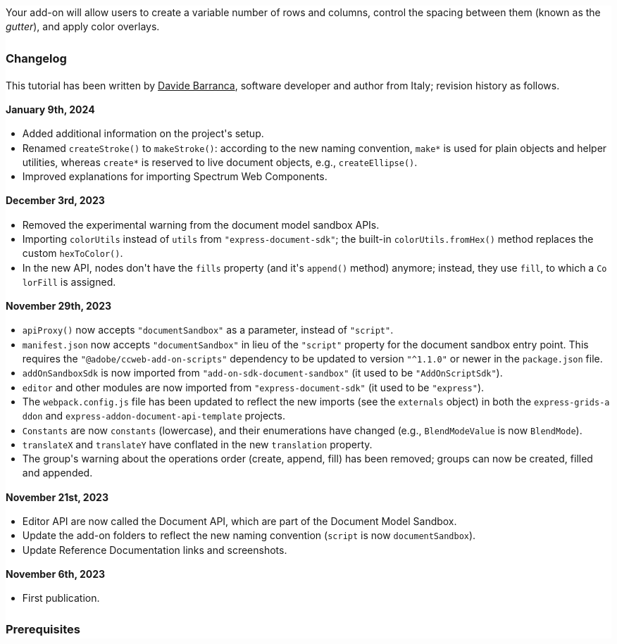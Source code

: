 
Your add-on will allow users to create a variable number of rows and columns, control the spacing between them (known as the _gutter_), and apply color overlays.

### Changelog

This tutorial has been written by [Davide Barranca](https://www.davidebarranca.com), software developer and author from Italy; revision history as follows.

**January 9th, 2024**

-   Added additional information on the project's setup.
-   Renamed `createStroke()` to `makeStroke()`: according to the new naming convention, `make*` is used for plain objects and helper utilities, whereas `create*` is reserved to live document objects, e.g., `createEllipse()`.
-   Improved explanations for importing Spectrum Web Components.

**December 3rd, 2023**

-   Removed the experimental warning from the document model sandbox APIs.
-   Importing `colorUtils` instead of `utils` from `"express-document-sdk"`; the built-in `colorUtils.fromHex()` method replaces the custom `hexToColor()`.
-   In the new API, nodes don't have the `fills` property (and it's `append()` method) anymore; instead, they use `fill`, to which a `ColorFill` is assigned.

**November 29th, 2023**

-   `apiProxy()` now accepts `"documentSandbox"` as a parameter, instead of `"script"`.
-   `manifest.json` now accepts `"documentSandbox"` in lieu of the `"script"` property for the document sandbox entry point. This requires the `"@adobe/ccweb-add-on-scripts"` dependency to be updated to version `"^1.1.0"` or newer in the `package.json` file.
-   `addOnSandboxSdk` is now imported from `"add-on-sdk-document-sandbox"` (it used to be `"AddOnScriptSdk"`).
-   `editor` and other modules are now imported from `"express-document-sdk"` (it used to be `"express"`).
-   The `webpack.config.js` file has been updated to reflect the new imports (see the `externals` object) in both the `express-grids-addon` and `express-addon-document-api-template` projects.
-   `Constants` are now `constants` (lowercase), and their enumerations have changed (e.g., `BlendModeValue` is now `BlendMode`).
-   `translateX` and `translateY` have conflated in the new `translation` property.
-   The group's warning about the operations order (create, append, fill) has been removed; groups can now be created, filled and appended.

**November 21st, 2023**

-   Editor API are now called the Document API, which are part of the Document Model Sandbox.
-   Update the add-on folders to reflect the new naming convention (`script` is now `documentSandbox`).
-   Update Reference Documentation links and screenshots.

**November 6th, 2023**

-   First publication.

### Prerequisites
